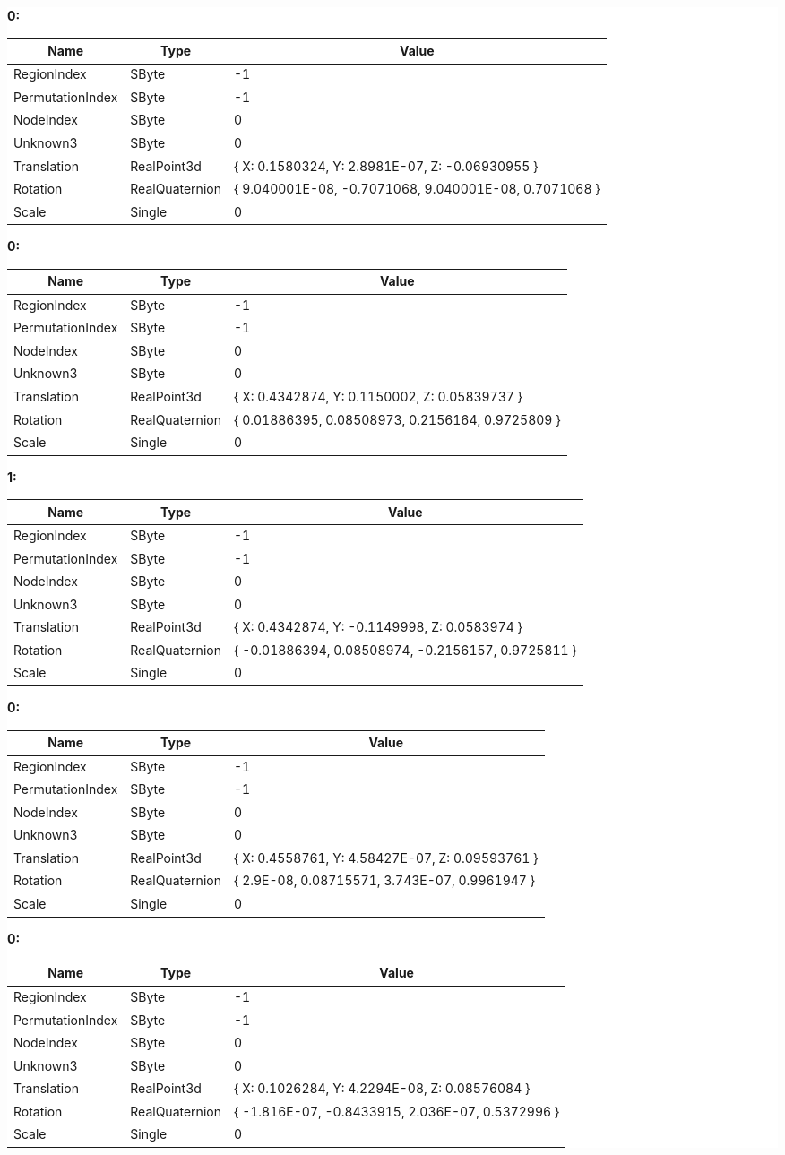 
**0:**

Name	| Type	| Value
---	|---	|---	|
RegionIndex	|SByte	|-1
PermutationIndex	|SByte	|-1
NodeIndex	|SByte	|0
Unknown3	|SByte	|0
Translation	|RealPoint3d	|{ X: 0.1580324, Y: 2.8981E-07, Z: -0.06930955 }
Rotation	|RealQuaternion	|{ 9.040001E-08, -0.7071068, 9.040001E-08, 0.7071068 }
Scale	|Single	|0


**0:**

Name	| Type	| Value
---	|---	|---	|
RegionIndex	|SByte	|-1
PermutationIndex	|SByte	|-1
NodeIndex	|SByte	|0
Unknown3	|SByte	|0
Translation	|RealPoint3d	|{ X: 0.4342874, Y: 0.1150002, Z: 0.05839737 }
Rotation	|RealQuaternion	|{ 0.01886395, 0.08508973, 0.2156164, 0.9725809 }
Scale	|Single	|0


**1:**

Name	| Type	| Value
---	|---	|---	|
RegionIndex	|SByte	|-1
PermutationIndex	|SByte	|-1
NodeIndex	|SByte	|0
Unknown3	|SByte	|0
Translation	|RealPoint3d	|{ X: 0.4342874, Y: -0.1149998, Z: 0.0583974 }
Rotation	|RealQuaternion	|{ -0.01886394, 0.08508974, -0.2156157, 0.9725811 }
Scale	|Single	|0


**0:**

Name	| Type	| Value
---	|---	|---	|
RegionIndex	|SByte	|-1
PermutationIndex	|SByte	|-1
NodeIndex	|SByte	|0
Unknown3	|SByte	|0
Translation	|RealPoint3d	|{ X: 0.4558761, Y: 4.58427E-07, Z: 0.09593761 }
Rotation	|RealQuaternion	|{ 2.9E-08, 0.08715571, 3.743E-07, 0.9961947 }
Scale	|Single	|0


**0:**

Name	| Type	| Value
---	|---	|---	|
RegionIndex	|SByte	|-1
PermutationIndex	|SByte	|-1
NodeIndex	|SByte	|0
Unknown3	|SByte	|0
Translation	|RealPoint3d	|{ X: 0.1026284, Y: 4.2294E-08, Z: 0.08576084 }
Rotation	|RealQuaternion	|{ -1.816E-07, -0.8433915, 2.036E-07, 0.5372996 }
Scale	|Single	|0
